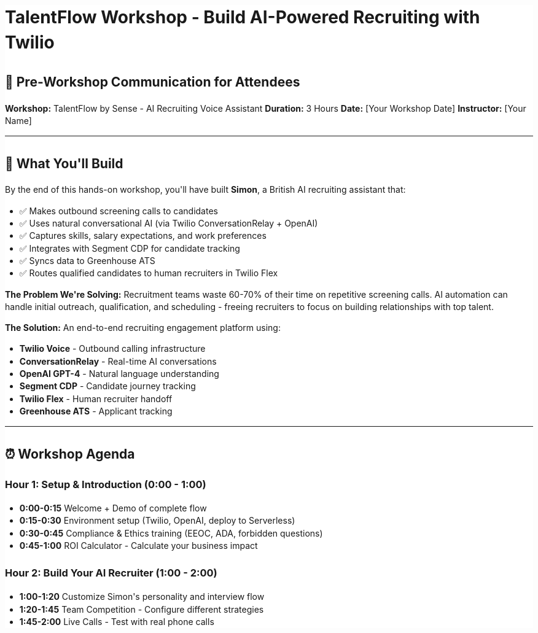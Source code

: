 # TalentFlow Workshop - Build AI-Powered Recruiting with Twilio

## 📧 Pre-Workshop Communication for Attendees

**Workshop:** TalentFlow by Sense - AI Recruiting Voice Assistant
**Duration:** 3 Hours
**Date:** [Your Workshop Date]
**Instructor:** [Your Name]

---

## 🎯 What You'll Build

By the end of this hands-on workshop, you'll have built **Simon**, a British AI recruiting assistant that:

- ✅ Makes outbound screening calls to candidates
- ✅ Uses natural conversational AI (via Twilio ConversationRelay + OpenAI)
- ✅ Captures skills, salary expectations, and work preferences
- ✅ Integrates with Segment CDP for candidate tracking
- ✅ Syncs data to Greenhouse ATS
- ✅ Routes qualified candidates to human recruiters in Twilio Flex

**The Problem We're Solving:**
Recruitment teams waste 60-70% of their time on repetitive screening calls. AI automation can handle initial outreach, qualification, and scheduling - freeing recruiters to focus on building relationships with top talent.

**The Solution:**
An end-to-end recruiting engagement platform using:
- **Twilio Voice** - Outbound calling infrastructure
- **ConversationRelay** - Real-time AI conversations
- **OpenAI GPT-4** - Natural language understanding
- **Segment CDP** - Candidate journey tracking
- **Twilio Flex** - Human recruiter handoff
- **Greenhouse ATS** - Applicant tracking

---

## ⏰ Workshop Agenda

### **Hour 1: Setup & Introduction** (0:00 - 1:00)
- **0:00-0:15** Welcome + Demo of complete flow
- **0:15-0:30** Environment setup (Twilio, OpenAI, deploy to Serverless)
- **0:30-0:45** Compliance & Ethics training (EEOC, ADA, forbidden questions)
- **0:45-1:00** ROI Calculator - Calculate your business impact

### **Hour 2: Build Your AI Recruiter** (1:00 - 2:00)
- **1:00-1:20** Customize Simon's personality and interview flow
- **1:20-1:45** Team Competition - Configure different strategies
- **1:45-2:00** Live Calls - Test with real phone calls
